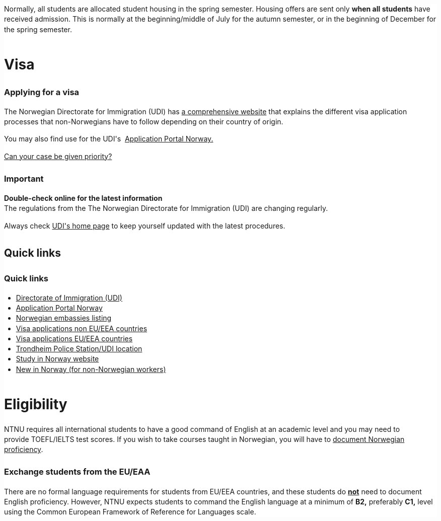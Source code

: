 Normally, all students are allocated student housing in the spring semester. Housing offers are sent only **when all students** have received admission. This is normally at the beginning/middle of July for the autumn semester, or in the beginning of December for the spring semester.

# Visa

### Applying for a visa 

The Norwegian Directorate for Immigration (UDI) has [a comprehensive website](http://www.udi.no/Norwegian-Directorate-of-Immigration/Central-topics/Work-and-residence/) that explains the different visa application processes that non-Norwegians have to follow depending on their country of origin.

You may also find use for the UDI's  [Application Portal Norway.](https://selfservice.udi.no/)

[Can your case be given priority?](http://www.udi.no/en/word-definitions/can-your-case-moved-front-queue-priority/)

### Important

**Double-check online for the latest information**  
The regulations from the The Norwegian Directorate for Immigration (UDI) are changing regularly.

Always check [UDI's home page](http://www.udi.no/Norwegian-Directorate-of-Immigration/) to keep yourself updated with the latest procedures.

## Quick links

### Quick links

-   [Directorate of Immigration (UDI)](http://www.udi.no/templates/Tema.aspx?id=9352)
-   [Application Portal Norway](https://selfservice.udi.no/en-gb/)
-   [Norwegian embassies listing](http://www.norway.info/)
-   [Visa applications non EU/EEA countries](http://www.udi.no/templates/PageURL.aspx?id=7526)
-   [Visa applications EU/EEA countries](https://www.udi.no/en/want-to-apply/residence-under-the-eueeu-regulations/)
-   [Trondheim Police Station/UDI location](http://maps.google.com/maps?q=Gryta+4,+7010+Trondheim&sll=61.143235,9.09668&ie=UTF8&hq=&hnear=Gryta+4,+7010+Trondheim,+S%C3%B8r-Tr%C3%B8ndelag,+Norway&gl=us&z=15)
-   [Study in Norway website](https://studyinnorway.no/)
-   [New in Norway (for non-Norwegian workers)](https://www.imdi.no/nyinorge)

# Eligibility

NTNU requires all international students to have a good command of English at an academic level and you may need to provide TOEFL/IELTS test scores. If you wish to take courses taught in Norwegian, you will have to [document Norwegian proficiency](https://www.ntnu.edu/studies/international/norwegian-requirements-and-courses).

### Exchange students **from the EU/EAA**

There are no formal language requirements for students from EU/EEA countries, and these students do **<u>not</u>** need to document English proficiency. However, NTNU expects students to command the English language at a minimum of **B2,** preferably **C1,** level using the Common European Framework of Reference for Languages scale.

